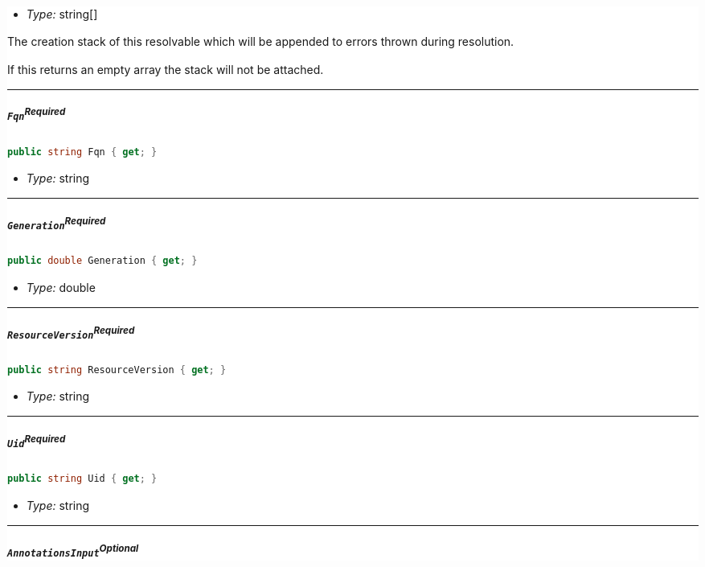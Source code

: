 - *Type:* string[]

The creation stack of this resolvable which will be appended to errors thrown during resolution.

If this returns an empty array the stack will not be attached.

---

##### `Fqn`<sup>Required</sup> <a name="Fqn" id="@cdktf/provider-kubernetes.podDisruptionBudgetV1.PodDisruptionBudgetV1MetadataOutputReference.property.fqn"></a>

```csharp
public string Fqn { get; }
```

- *Type:* string

---

##### `Generation`<sup>Required</sup> <a name="Generation" id="@cdktf/provider-kubernetes.podDisruptionBudgetV1.PodDisruptionBudgetV1MetadataOutputReference.property.generation"></a>

```csharp
public double Generation { get; }
```

- *Type:* double

---

##### `ResourceVersion`<sup>Required</sup> <a name="ResourceVersion" id="@cdktf/provider-kubernetes.podDisruptionBudgetV1.PodDisruptionBudgetV1MetadataOutputReference.property.resourceVersion"></a>

```csharp
public string ResourceVersion { get; }
```

- *Type:* string

---

##### `Uid`<sup>Required</sup> <a name="Uid" id="@cdktf/provider-kubernetes.podDisruptionBudgetV1.PodDisruptionBudgetV1MetadataOutputReference.property.uid"></a>

```csharp
public string Uid { get; }
```

- *Type:* string

---

##### `AnnotationsInput`<sup>Optional</sup> <a name="AnnotationsInput" id="@cdktf/provider-kubernetes.podDisruptionBudgetV1.PodDisruptionBudgetV1MetadataOutputReference.property.annotationsInput"></a>
